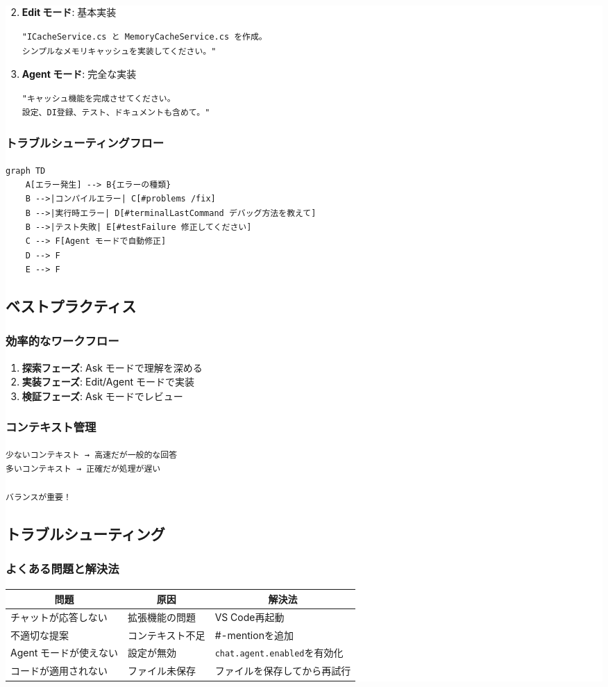 2. **Edit モード**: 基本実装
   ```
   "ICacheService.cs と MemoryCacheService.cs を作成。
   シンプルなメモリキャッシュを実装してください。"
   ```

3. **Agent モード**: 完全な実装
   ```
   "キャッシュ機能を完成させてください。
   設定、DI登録、テスト、ドキュメントも含めて。"
   ```

### トラブルシューティングフロー

```mermaid
graph TD
    A[エラー発生] --> B{エラーの種類}
    B -->|コンパイルエラー| C[#problems /fix]
    B -->|実行時エラー| D[#terminalLastCommand デバッグ方法を教えて]
    B -->|テスト失敗| E[#testFailure 修正してください]
    C --> F[Agent モードで自動修正]
    D --> F
    E --> F
```

## ベストプラクティス

### 効率的なワークフロー

1. **探索フェーズ**: Ask モードで理解を深める
2. **実装フェーズ**: Edit/Agent モードで実装
3. **検証フェーズ**: Ask モードでレビュー

### コンテキスト管理

```
少ないコンテキスト → 高速だが一般的な回答
多いコンテキスト → 正確だが処理が遅い

バランスが重要！
```

## トラブルシューティング

### よくある問題と解決法

| 問題 | 原因 | 解決法 |
|------|------|--------|
| チャットが応答しない | 拡張機能の問題 | VS Code再起動 |
| 不適切な提案 | コンテキスト不足 | #-mentionを追加 |
| Agent モードが使えない | 設定が無効 | `chat.agent.enabled`を有効化 |
| コードが適用されない | ファイル未保存 | ファイルを保存してから再試行 |
